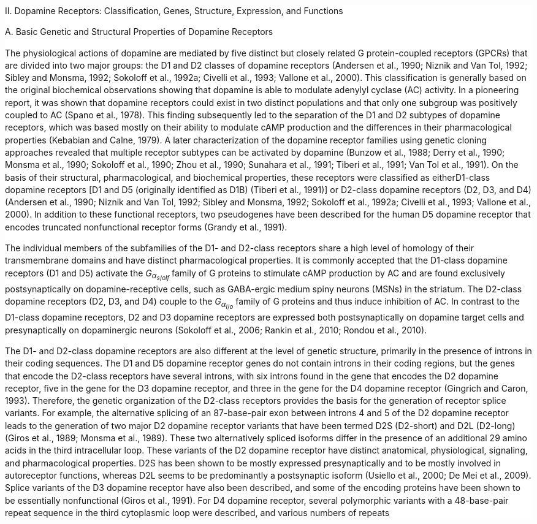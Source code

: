 II. Dopamine Receptors: Classification, Genes, Structure, Expression, and Functions

A. Basic Genetic and Structural Properties of Dopamine Receptors

The physiological actions of dopamine are mediated by five distinct but closely related G protein-coupled receptors (GPCRs) that are divided into two major groups: the D1 and D2 classes of dopamine receptors (Andersen et al., 1990; Niznik and Van Tol, 1992; Sibley and Monsma, 1992; Sokoloff et al., 1992a; Civelli et al., 1993; Vallone et al., 2000). This classification is generally based on the original biochemical observations showing that dopamine is able to modulate adenylyl cyclase (AC) activity. In a pioneering report, it was shown that dopamine receptors could exist in two distinct populations and that only one subgroup was positively coupled to AC (Spano et al., 1978). This finding subsequently led to the separation of the D1 and D2 subtypes of dopamine receptors, which was based mostly on their ability to modulate cAMP production and the differences in their pharmacological properties (Kebabian and Calne, 1979). A later characterization of the dopamine receptor families using genetic cloning approaches revealed that multiple receptor subtypes can be activated by dopamine (Bunzow et al., 1988; Derry et al., 1990; Monsma et al., 1990; Sokoloff et al., 1990; Zhou et al., 1990; Sunahara et al., 1991; Tiberi et al., 1991; Van Tol et al., 1991). On the basis of their structural, pharmacological, and biochemical properties, these receptors were classified as eitherD1-class dopamine receptors [D1 and D5 (originally identified as D1B) (Tiberi et al., 1991)] or D2-class dopamine receptors (D2, D3, and D4) (Andersen et al., 1990; Niznik and Van Tol, 1992; Sibley and Monsma, 1992; Sokoloff et al., 1992a; Civelli et al., 1993; Vallone et al., 2000). In addition to these functional receptors, two pseudogenes have been described for the human D5 dopamine receptor that encodes truncated nonfunctional receptor forms (Grandy et al., 1991).

The individual members of the subfamilies of the D1- and D2-class receptors share a high level of homology of their transmembrane domains and have distinct pharmacological properties. It is commonly accepted that the D1-class dopamine receptors (D1 and D5) activate the $G_{\alpha_{s/olf}}$ family of G proteins to stimulate cAMP production by AC and are found exclusively postsynaptically on dopamine-receptive cells, such as GABA-ergic medium spiny neurons (MSNs) in the striatum. The D2-class dopamine receptors (D2, D3, and D4) couple to the $G_{\alpha_{i/o}}$ family of G proteins and thus induce inhibition of AC. In contrast to the D1-class dopamine receptors, D2 and D3 dopamine receptors are expressed both postsynaptically on dopamine target cells and presynaptically on dopaminergic neurons (Sokoloff et al., 2006; Rankin et al., 2010; Rondou et al., 2010).

The D1- and D2-class dopamine receptors are also different at the level of genetic structure, primarily in the presence of introns in their coding sequences. The D1 and D5 dopamine receptor genes do not contain introns in their coding regions, but the genes that encode the D2-class receptors have several introns, with six introns found in the gene that encodes the D2 dopamine receptor, five in the gene for the D3 dopamine receptor, and three in the gene for the D4 dopamine receptor (Gingrich and Caron, 1993). Therefore, the genetic organization of the D2-class receptors provides the basis for the generation of receptor splice variants. For example, the alternative splicing of an 87-base-pair exon between introns 4 and 5 of the D2 dopamine receptor leads to the generation of two major D2 dopamine receptor variants that have been termed D2S (D2-short) and D2L (D2-long) (Giros et al., 1989; Monsma et al., 1989). These two alternatively spliced isoforms differ in the presence of an additional 29 amino acids in the third intracellular loop. These variants of the D2 dopamine receptor have distinct anatomical, physiological, signaling, and pharmacological properties. D2S has been shown to be mostly expressed presynaptically and to be mostly involved in autoreceptor functions, whereas D2L seems to be predominantly a postsynaptic isoform (Usiello et al., 2000; De Mei et al., 2009). Splice variants of the D3 dopamine receptor have also been described, and some of the encoding proteins have been shown to be essentially nonfunctional (Giros et al., 1991). For D4 dopamine receptor, several polymorphic variants with a 48-base-pair repeat sequence in the third cytoplasmic loop were described, and various numbers of repeats
